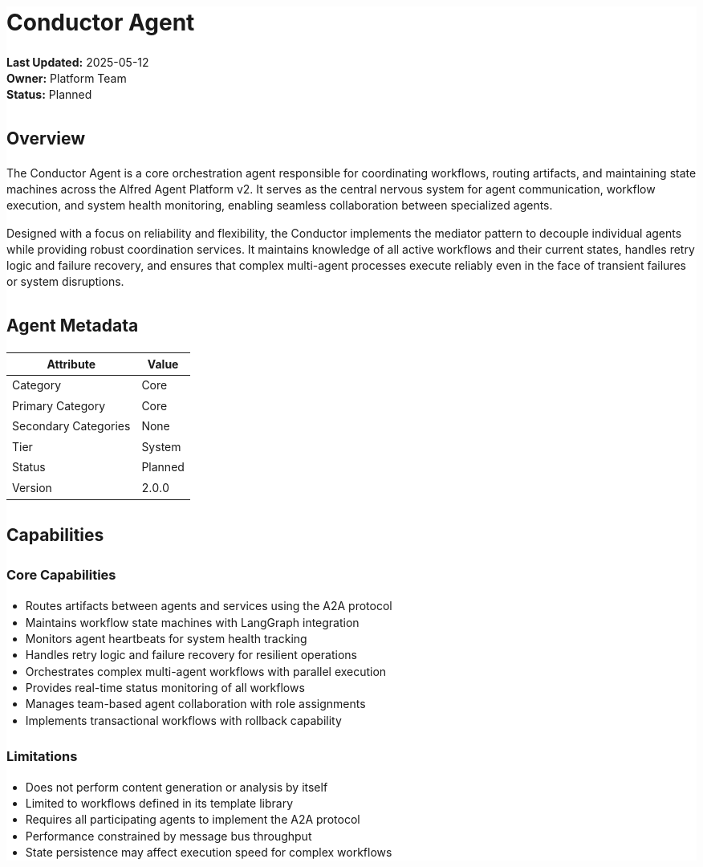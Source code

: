 # Conductor Agent

**Last Updated:** 2025-05-12  
**Owner:** Platform Team  
**Status:** Planned

## Overview

The Conductor Agent is a core orchestration agent responsible for coordinating workflows, routing artifacts, and maintaining state machines across the Alfred Agent Platform v2. It serves as the central nervous system for agent communication, workflow execution, and system health monitoring, enabling seamless collaboration between specialized agents.

Designed with a focus on reliability and flexibility, the Conductor implements the mediator pattern to decouple individual agents while providing robust coordination services. It maintains knowledge of all active workflows and their current states, handles retry logic and failure recovery, and ensures that complex multi-agent processes execute reliably even in the face of transient failures or system disruptions.

## Agent Metadata

| Attribute | Value |
|-----------|-------|
| Category | Core |
| Primary Category | Core |
| Secondary Categories | None |
| Tier | System |
| Status | Planned |
| Version | 2.0.0 |

## Capabilities

### Core Capabilities

- Routes artifacts between agents and services using the A2A protocol
- Maintains workflow state machines with LangGraph integration
- Monitors agent heartbeats for system health tracking
- Handles retry logic and failure recovery for resilient operations
- Orchestrates complex multi-agent workflows with parallel execution
- Provides real-time status monitoring of all workflows
- Manages team-based agent collaboration with role assignments
- Implements transactional workflows with rollback capability

### Limitations

- Does not perform content generation or analysis by itself
- Limited to workflows defined in its template library
- Requires all participating agents to implement the A2A protocol
- Performance constrained by message bus throughput
- State persistence may affect execution speed for complex workflows
